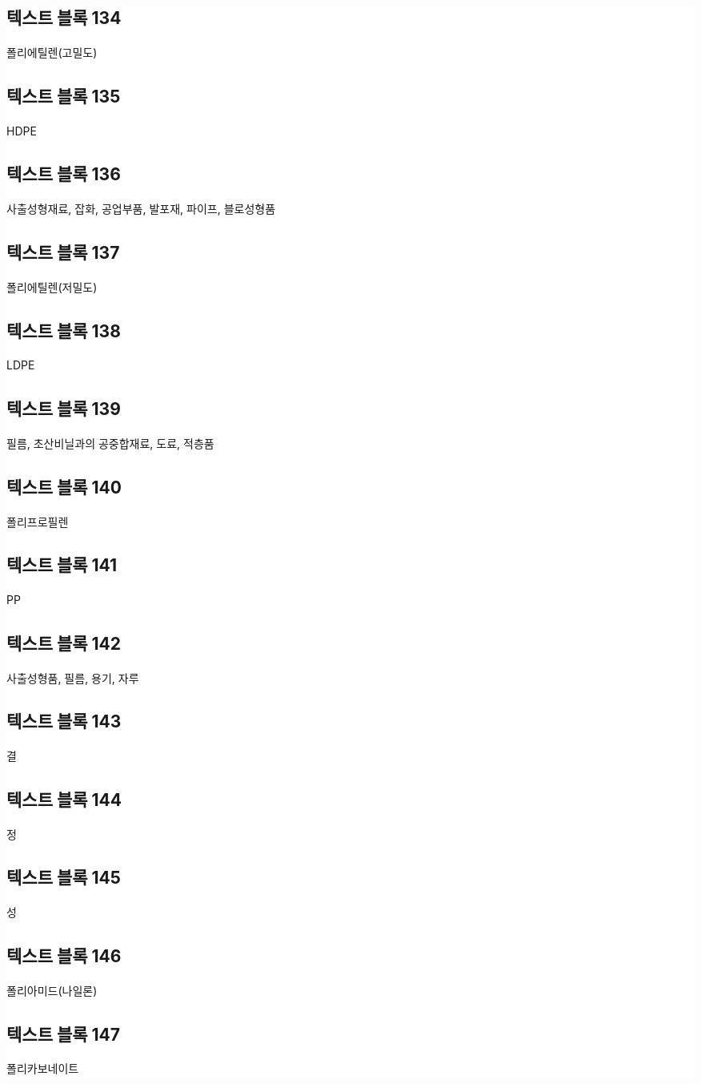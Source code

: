 ## 텍스트 블록 134
폴리에틸렌(고밀도)

## 텍스트 블록 135
HDPE

## 텍스트 블록 136
사출성형재료, 잡화, 공업부품, 발포재, 파이프, 블로성형품

## 텍스트 블록 137
폴리에틸렌(저밀도)

## 텍스트 블록 138
LDPE

## 텍스트 블록 139
필름, 초산비닐과의 공중합재료, 도료, 적층품

## 텍스트 블록 140
폴리프로필렌

## 텍스트 블록 141
PP

## 텍스트 블록 142
사출성형품, 필름, 용기, 자루

## 텍스트 블록 143
결

## 텍스트 블록 144
정

## 텍스트 블록 145
성

## 텍스트 블록 146
폴리아미드(나일론)

## 텍스트 블록 147
폴리카보네이트
